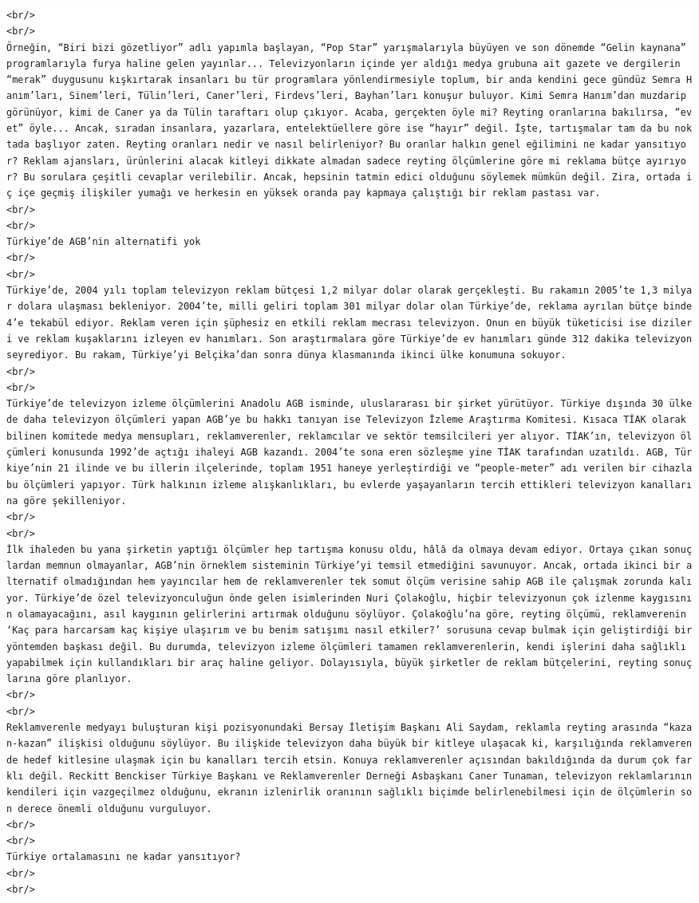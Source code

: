     <br/>
    <br/>
    Örneğin, “Biri bizi gözetliyor” adlı yapımla başlayan, “Pop Star” yarışmalarıyla büyüyen ve son dönemde “Gelin kaynana” programlarıyla furya haline gelen yayınlar... Televizyonların içinde yer aldığı medya grubuna ait gazete ve dergilerin “merak” duygusunu kışkırtarak insanları bu tür programlara yönlendirmesiyle toplum, bir anda kendini gece gündüz Semra Hanım’ları, Sinem’leri, Tülin’leri, Caner’leri, Firdevs’leri, Bayhan’ları konuşur buluyor. Kimi Semra Hanım’dan muzdarip görünüyor, kimi de Caner ya da Tülin taraftarı olup çıkıyor. Acaba, gerçekten öyle mi? Reyting oranlarına bakılırsa, “evet” öyle... Ancak, sıradan insanlara, yazarlara, entelektüellere göre ise “hayır” değil. İşte, tartışmalar tam da bu noktada başlıyor zaten. Reyting oranları nedir ve nasıl belirleniyor? Bu oranlar halkın genel eğilimini ne kadar yansıtıyor? Reklam ajansları, ürünlerini alacak kitleyi dikkate almadan sadece reyting ölçümlerine göre mi reklama bütçe ayırıyor? Bu sorulara çeşitli cevaplar verilebilir. Ancak, hepsinin tatmin edici olduğunu söylemek mümkün değil. Zira, ortada iç içe geçmiş ilişkiler yumağı ve herkesin en yüksek oranda pay kapmaya çalıştığı bir reklam pastası var.
    <br/>
    <br/>
    Türkiye’de AGB’nin alternatifi yok
    <br/>
    <br/>
    Türkiye’de, 2004 yılı toplam televizyon reklam bütçesi 1,2 milyar dolar olarak gerçekleşti. Bu rakamın 2005’te 1,3 milyar dolara ulaşması bekleniyor. 2004’te, milli geliri toplam 301 milyar dolar olan Türkiye’de, reklama ayrılan bütçe binde 4’e tekabül ediyor. Reklam veren için şüphesiz en etkili reklam mecrası televizyon. Onun en büyük tüketicisi ise dizileri ve reklam kuşaklarını izleyen ev hanımları. Son araştırmalara göre Türkiye’de ev hanımları günde 312 dakika televizyon seyrediyor. Bu rakam, Türkiye’yi Belçika’dan sonra dünya klasmanında ikinci ülke konumuna sokuyor.
    <br/>
    <br/>
    Türkiye’de televizyon izleme ölçümlerini Anadolu AGB isminde, uluslararası bir şirket yürütüyor. Türkiye dışında 30 ülkede daha televizyon ölçümleri yapan AGB’ye bu hakkı tanıyan ise Televizyon İzleme Araştırma Komitesi. Kısaca TİAK olarak bilinen komitede medya mensupları, reklamverenler, reklamcılar ve sektör temsilcileri yer alıyor. TİAK’ın, televizyon ölçümleri konusunda 1992’de açtığı ihaleyi AGB kazandı. 2004’te sona eren sözleşme yine TİAK tarafından uzatıldı. AGB, Türkiye’nin 21 ilinde ve bu illerin ilçelerinde, toplam 1951 haneye yerleştirdiği ve “people-meter” adı verilen bir cihazla bu ölçümleri yapıyor. Türk halkının izleme alışkanlıkları, bu evlerde yaşayanların tercih ettikleri televizyon kanallarına göre şekilleniyor.
    <br/>
    <br/>
    İlk ihaleden bu yana şirketin yaptığı ölçümler hep tartışma konusu oldu, hâlâ da olmaya devam ediyor. Ortaya çıkan sonuçlardan memnun olmayanlar, AGB’nin örneklem sisteminin Türkiye’yi temsil etmediğini savunuyor. Ancak, ortada ikinci bir alternatif olmadığından hem yayıncılar hem de reklamverenler tek somut ölçüm verisine sahip AGB ile çalışmak zorunda kalıyor. Türkiye’de özel televizyonculuğun önde gelen isimlerinden Nuri Çolakoğlu, hiçbir televizyonun çok izlenme kaygısının olamayacağını, asıl kaygının gelirlerini artırmak olduğunu söylüyor. Çolakoğlu’na göre, reyting ölçümü, reklamverenin ‘Kaç para harcarsam kaç kişiye ulaşırım ve bu benim satışımı nasıl etkiler?’ sorusuna cevap bulmak için geliştirdiği bir yöntemden başkası değil. Bu durumda, televizyon izleme ölçümleri tamamen reklamverenlerin, kendi işlerini daha sağlıklı yapabilmek için kullandıkları bir araç haline geliyor. Dolayısıyla, büyük şirketler de reklam bütçelerini, reyting sonuçlarına göre planlıyor.
    <br/>
    <br/>
    Reklamverenle medyayı buluşturan kişi pozisyonundaki Bersay İletişim Başkanı Ali Saydam, reklamla reyting arasında “kazan-kazan” ilişkisi olduğunu söylüyor. Bu ilişkide televizyon daha büyük bir kitleye ulaşacak ki, karşılığında reklamveren de hedef kitlesine ulaşmak için bu kanalları tercih etsin. Konuya reklamverenler açısından bakıldığında da durum çok farklı değil. Reckitt Benckiser Türkiye Başkanı ve Reklamverenler Derneği Asbaşkanı Caner Tunaman, televizyon reklamlarının kendileri için vazgeçilmez olduğunu, ekranın izlenirlik oranının sağlıklı biçimde belirlenebilmesi için de ölçümlerin son derece önemli olduğunu vurguluyor.
    <br/>
    <br/>
    Türkiye ortalamasını ne kadar yansıtıyor?
    <br/>
    <br/>